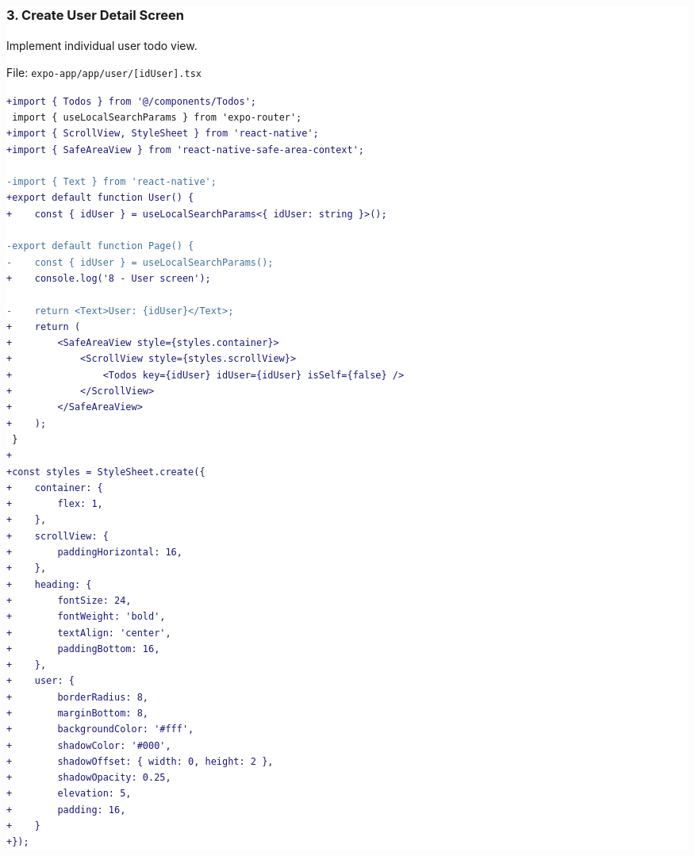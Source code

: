 ### 3. Create User Detail Screen

Implement individual user todo view.

File: `expo-app/app/user/[idUser].tsx`

```diff
+import { Todos } from '@/components/Todos';
 import { useLocalSearchParams } from 'expo-router';
+import { ScrollView, StyleSheet } from 'react-native';
+import { SafeAreaView } from 'react-native-safe-area-context';

-import { Text } from 'react-native';
+export default function User() {
+    const { idUser } = useLocalSearchParams<{ idUser: string }>();

-export default function Page() {
-    const { idUser } = useLocalSearchParams();
+    console.log('8 - User screen');

-    return <Text>User: {idUser}</Text>;
+    return (
+        <SafeAreaView style={styles.container}>
+            <ScrollView style={styles.scrollView}>
+                <Todos key={idUser} idUser={idUser} isSelf={false} />
+            </ScrollView>
+        </SafeAreaView>
+    );
 }
+
+const styles = StyleSheet.create({
+    container: {
+        flex: 1,
+    },
+    scrollView: {
+        paddingHorizontal: 16,
+    },
+    heading: {
+        fontSize: 24,
+        fontWeight: 'bold',
+        textAlign: 'center',
+        paddingBottom: 16,
+    },
+    user: {
+        borderRadius: 8,
+        marginBottom: 8,
+        backgroundColor: '#fff',
+        shadowColor: '#000',
+        shadowOffset: { width: 0, height: 2 },
+        shadowOpacity: 0.25,
+        elevation: 5,
+        padding: 16,
+    }
+});
```
